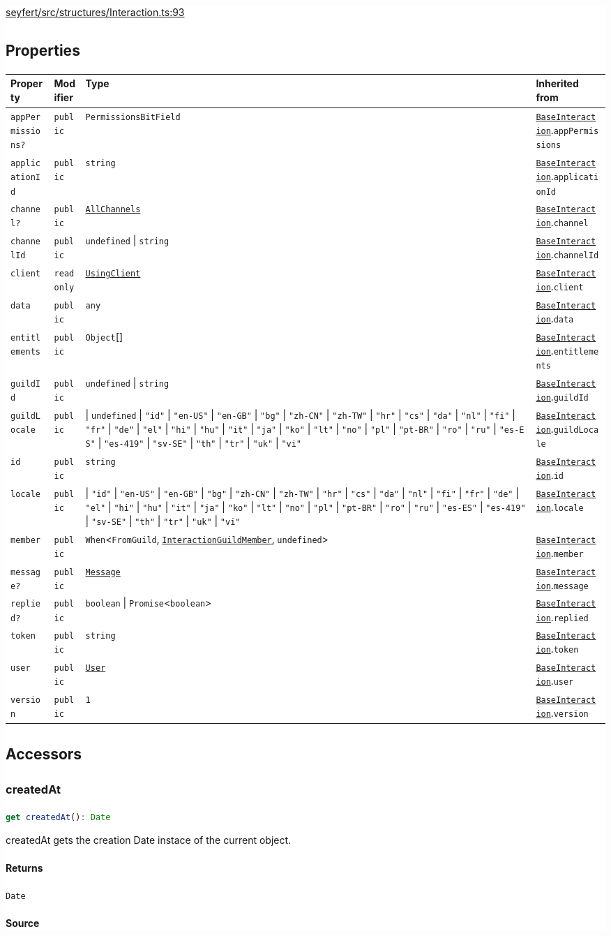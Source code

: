 [seyfert/src/structures/Interaction.ts:93](https://github.com/potoland/potocuit/blob/c4fb0c1/src/structures/Interaction.ts#L93)

## Properties

| Property | Modifier | Type | Inherited from |
| :------ | :------ | :------ | :------ |
| `appPermissions?` | `public` | `PermissionsBitField` | [`BaseInteraction`](/api/classes/baseinteraction/).`appPermissions` |
| `applicationId` | `public` | `string` | [`BaseInteraction`](/api/classes/baseinteraction/).`applicationId` |
| `channel?` | `public` | [`AllChannels`](/api/type-aliases/allchannels/) | [`BaseInteraction`](/api/classes/baseinteraction/).`channel` |
| `channelId` | `public` | `undefined` \| `string` | [`BaseInteraction`](/api/classes/baseinteraction/).`channelId` |
| `client` | `readonly` | [`UsingClient`](/api/interfaces/usingclient/) | [`BaseInteraction`](/api/classes/baseinteraction/).`client` |
| `data` | `public` | `any` | [`BaseInteraction`](/api/classes/baseinteraction/).`data` |
| `entitlements` | `public` | `Object`[] | [`BaseInteraction`](/api/classes/baseinteraction/).`entitlements` |
| `guildId` | `public` | `undefined` \| `string` | [`BaseInteraction`](/api/classes/baseinteraction/).`guildId` |
| `guildLocale` | `public` |  \| `undefined` \| `"id"` \| `"en-US"` \| `"en-GB"` \| `"bg"` \| `"zh-CN"` \| `"zh-TW"` \| `"hr"` \| `"cs"` \| `"da"` \| `"nl"` \| `"fi"` \| `"fr"` \| `"de"` \| `"el"` \| `"hi"` \| `"hu"` \| `"it"` \| `"ja"` \| `"ko"` \| `"lt"` \| `"no"` \| `"pl"` \| `"pt-BR"` \| `"ro"` \| `"ru"` \| `"es-ES"` \| `"es-419"` \| `"sv-SE"` \| `"th"` \| `"tr"` \| `"uk"` \| `"vi"` | [`BaseInteraction`](/api/classes/baseinteraction/).`guildLocale` |
| `id` | `public` | `string` | [`BaseInteraction`](/api/classes/baseinteraction/).`id` |
| `locale` | `public` |  \| `"id"` \| `"en-US"` \| `"en-GB"` \| `"bg"` \| `"zh-CN"` \| `"zh-TW"` \| `"hr"` \| `"cs"` \| `"da"` \| `"nl"` \| `"fi"` \| `"fr"` \| `"de"` \| `"el"` \| `"hi"` \| `"hu"` \| `"it"` \| `"ja"` \| `"ko"` \| `"lt"` \| `"no"` \| `"pl"` \| `"pt-BR"` \| `"ro"` \| `"ru"` \| `"es-ES"` \| `"es-419"` \| `"sv-SE"` \| `"th"` \| `"tr"` \| `"uk"` \| `"vi"` | [`BaseInteraction`](/api/classes/baseinteraction/).`locale` |
| `member` | `public` | `When`\<`FromGuild`, [`InteractionGuildMember`](/api/classes/interactionguildmember/), `undefined`\> | [`BaseInteraction`](/api/classes/baseinteraction/).`member` |
| `message?` | `public` | [`Message`](/api/classes/message/) | [`BaseInteraction`](/api/classes/baseinteraction/).`message` |
| `replied?` | `public` | `boolean` \| `Promise`\<`boolean`\> | [`BaseInteraction`](/api/classes/baseinteraction/).`replied` |
| `token` | `public` | `string` | [`BaseInteraction`](/api/classes/baseinteraction/).`token` |
| `user` | `public` | [`User`](/api/classes/user/) | [`BaseInteraction`](/api/classes/baseinteraction/).`user` |
| `version` | `public` | `1` | [`BaseInteraction`](/api/classes/baseinteraction/).`version` |

## Accessors

### createdAt

```ts
get createdAt(): Date
```

createdAt gets the creation Date instace of the current object.

#### Returns

`Date`

#### Source
